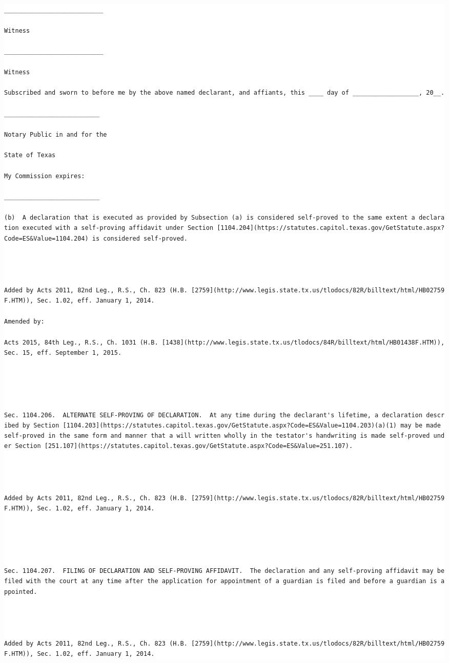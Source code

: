     ___________________________
    
    Witness
    
    ___________________________
    
    Witness
    
    Subscribed and sworn to before me by the above named declarant, and affiants, this ____ day of __________________, 20__.
    
    __________________________
    
    Notary Public in and for the
    
    State of Texas
    
    My Commission expires:
    
    __________________________
    
    (b)  A declaration that is executed as provided by Subsection (a) is considered self-proved to the same extent a declaration executed with a self-proving affidavit under Section [1104.204](https://statutes.capitol.texas.gov/GetStatute.aspx?Code=ES&Value=1104.204) is considered self-proved.
    
    
    
    
    Added by Acts 2011, 82nd Leg., R.S., Ch. 823 (H.B. [2759](http://www.legis.state.tx.us/tlodocs/82R/billtext/html/HB02759F.HTM)), Sec. 1.02, eff. January 1, 2014.
    
    Amended by: 
    
    Acts 2015, 84th Leg., R.S., Ch. 1031 (H.B. [1438](http://www.legis.state.tx.us/tlodocs/84R/billtext/html/HB01438F.HTM)), Sec. 15, eff. September 1, 2015.
    
    
    
    
    
    Sec. 1104.206.  ALTERNATE SELF-PROVING OF DECLARATION.  At any time during the declarant's lifetime, a declaration described by Section [1104.203](https://statutes.capitol.texas.gov/GetStatute.aspx?Code=ES&Value=1104.203)(a)(1) may be made self-proved in the same form and manner that a will written wholly in the testator's handwriting is made self-proved under Section [251.107](https://statutes.capitol.texas.gov/GetStatute.aspx?Code=ES&Value=251.107).
    
    
    
    
    Added by Acts 2011, 82nd Leg., R.S., Ch. 823 (H.B. [2759](http://www.legis.state.tx.us/tlodocs/82R/billtext/html/HB02759F.HTM)), Sec. 1.02, eff. January 1, 2014.
    
    
    
    
    
    Sec. 1104.207.  FILING OF DECLARATION AND SELF-PROVING AFFIDAVIT.  The declaration and any self-proving affidavit may be filed with the court at any time after the application for appointment of a guardian is filed and before a guardian is appointed.
    
    
    
    
    Added by Acts 2011, 82nd Leg., R.S., Ch. 823 (H.B. [2759](http://www.legis.state.tx.us/tlodocs/82R/billtext/html/HB02759F.HTM)), Sec. 1.02, eff. January 1, 2014.
    